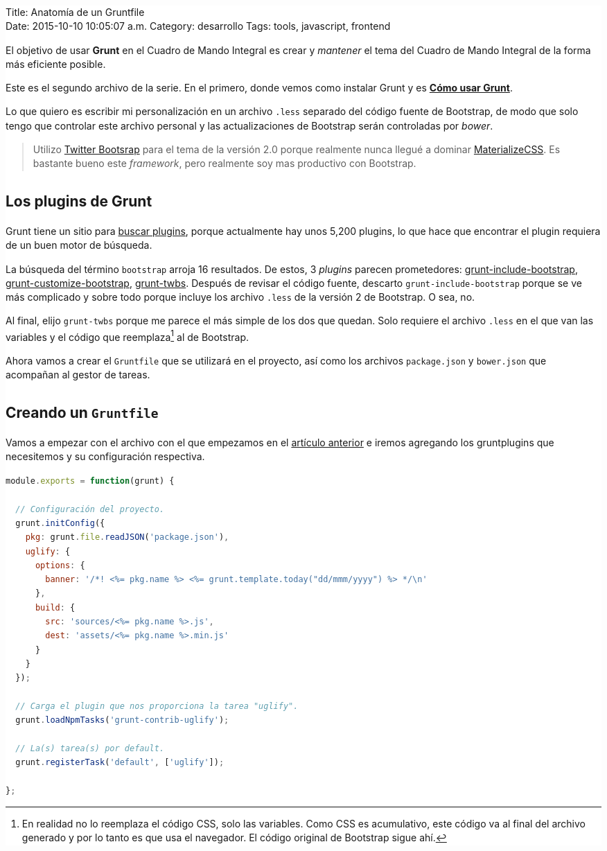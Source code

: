 Title: Anatomía de un Gruntfile    
Date: 2015-10-10 10:05:07 a.m.
Category: desarrollo
Tags: tools, javascript, frontend

El objetivo de usar __Grunt__ en el Cuadro de Mando Integral es crear y _mantener_ el tema del Cuadro de Mando Integral de la forma más eficiente posible.

Este es el segundo archivo de la serie. En el primero, donde vemos como instalar Grunt y es [__Cómo usar Grunt__](http://yo.toledano.org/como-usar-grunt/).

Lo que quiero es escribir mi personalización en un archivo `.less` separado del código fuente de Bootstrap, de modo que solo tengo que controlar este archivo personal y las actualizaciones de Bootstrap serán controladas por _bower_.

> Utilizo [Twitter Bootsrap](https://getbootstrap.com) para el tema de la versión 2.0 porque realmente nunca llegué a dominar [MaterializeCSS](http://gruntjs.com/plugins). Es bastante bueno este _framework_, pero realmente soy mas productivo con Bootstrap.

## Los plugins de Grunt

Grunt tiene un sitio para [buscar plugins](http://gruntjs.com/plugins), porque actualmente hay unos 5,200 plugins, lo que hace que encontrar el plugin requiera de un buen motor de búsqueda.

La búsqueda del término `bootstrap` arroja 16 resultados. De estos, 3 _plugins_ parecen prometedores: [grunt-include-bootstrap](https://www.npmjs.com/package/grunt-include-bootstrap), [grunt-customize-bootstrap](https://www.npmjs.com/package/grunt-customize-bootstrap), [grunt-twbs](https://www.npmjs.com/package/grunt-twbs). Después de revisar el código fuente, descarto `grunt-include-bootstrap` porque se ve más complicado y sobre todo porque incluye los archivo `.less` de la versión 2 de Bootstrap. O sea, no.

Al final, elijo `grunt-twbs` porque me parece el más simple de los dos que quedan. Solo requiere el archivo `.less` en el que van las variables y el código que reemplaza[^1] al de Bootstrap.

Ahora vamos a crear el `Gruntfile` que se utilizará en el proyecto, así como los archivos `package.json` y `bower.json` que acompañan al gestor de tareas.

## Creando un `Gruntfile`

Vamos a empezar con el archivo con el que empezamos en el [artículo anterior](http://yo.toledano.org/como-usar-grunt/) e iremos agregando los gruntplugins que necesitemos y su configuración respectiva.

```javascript
module.exports = function(grunt) {

  // Configuración del proyecto.
  grunt.initConfig({
    pkg: grunt.file.readJSON('package.json'),
    uglify: {
      options: {
        banner: '/*! <%= pkg.name %> <%= grunt.template.today("dd/mmm/yyyy") %> */\n'
      },
      build: {
        src: 'sources/<%= pkg.name %>.js',
        dest: 'assets/<%= pkg.name %>.min.js'
      }
    }
  });

  // Carga el plugin que nos proporciona la tarea "uglify".
  grunt.loadNpmTasks('grunt-contrib-uglify');

  // La(s) tarea(s) por default.
  grunt.registerTask('default', ['uglify']);

};
```

[^1]: En realidad no lo reemplaza el código CSS, solo las variables. Como CSS es acumulativo, este código va al final del archivo generado y por lo tanto es que usa el navegador. El código original de Bootstrap sigue ahí.